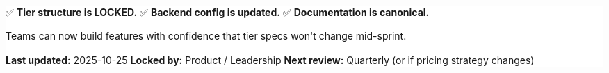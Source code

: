 ✅ **Tier structure is LOCKED.**
✅ **Backend config is updated.**
✅ **Documentation is canonical.**

Teams can now build features with confidence that tier specs won't change mid-sprint.

**Last updated:** 2025-10-25
**Locked by:** Product / Leadership
**Next review:** Quarterly (or if pricing strategy changes)
